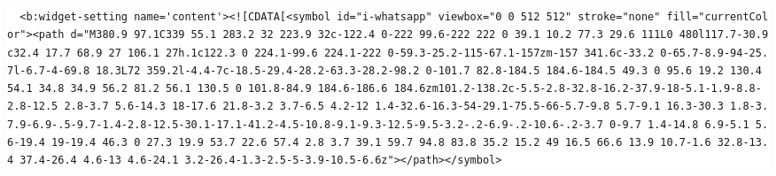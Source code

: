       <b:widget-setting name='content'><![CDATA[<symbol id="i-whatsapp" viewbox="0 0 512 512" stroke="none" fill="currentColor"><path d="M380.9 97.1C339 55.1 283.2 32 223.9 32c-122.4 0-222 99.6-222 222 0 39.1 10.2 77.3 29.6 111L0 480l117.7-30.9c32.4 17.7 68.9 27 106.1 27h.1c122.3 0 224.1-99.6 224.1-222 0-59.3-25.2-115-67.1-157zm-157 341.6c-33.2 0-65.7-8.9-94-25.7l-6.7-4-69.8 18.3L72 359.2l-4.4-7c-18.5-29.4-28.2-63.3-28.2-98.2 0-101.7 82.8-184.5 184.6-184.5 49.3 0 95.6 19.2 130.4 54.1 34.8 34.9 56.2 81.2 56.1 130.5 0 101.8-84.9 184.6-186.6 184.6zm101.2-138.2c-5.5-2.8-32.8-16.2-37.9-18-5.1-1.9-8.8-2.8-12.5 2.8-3.7 5.6-14.3 18-17.6 21.8-3.2 3.7-6.5 4.2-12 1.4-32.6-16.3-54-29.1-75.5-66-5.7-9.8 5.7-9.1 16.3-30.3 1.8-3.7.9-6.9-.5-9.7-1.4-2.8-12.5-30.1-17.1-41.2-4.5-10.8-9.1-9.3-12.5-9.5-3.2-.2-6.9-.2-10.6-.2-3.7 0-9.7 1.4-14.8 6.9-5.1 5.6-19.4 19-19.4 46.3 0 27.3 19.9 53.7 22.6 57.4 2.8 3.7 39.1 59.7 94.8 83.8 35.2 15.2 49 16.5 66.6 13.9 10.7-1.6 32.8-13.4 37.4-26.4 4.6-13 4.6-24.1 3.2-26.4-1.3-2.5-5-3.9-10.5-6.6z"></path></symbol>
<symbol id="i-pinterest" viewbox="0 0 384 512" stroke="none" fill="currentColor"><path d="M204 6.5C101.4 6.5 0 74.9 0 185.6 0 256 39.6 296 63.6 296c9.9 0 15.6-27.6 15.6-35.4 0-9.3-23.7-29.1-23.7-67.8 0-80.4 61.2-137.4 140.4-137.4 68.1 0 118.5 38.7 118.5 109.8 0 53.1-21.3 152.7-90.3 152.7-24.9 0-46.2-18-46.2-43.8 0-37.8 26.4-74.4 26.4-113.4 0-66.2-93.9-54.2-93.9 25.8 0 16.8 2.1 35.4 9.6 50.7-13.8 59.4-42 147.9-42 209.1 0 18.9 2.7 37.5 4.5 56.4 3.4 3.8 1.7 3.4 6.9 1.5 50.4-69 48.6-82.5 71.4-172.8 12.3 23.4 44.1 36 69.3 36 106.2 0 153.9-103.5 153.9-196.8C384 71.3 298.2 6.5 204 6.5z"></path></symbol>
<symbol id="i-tumblr" viewbox="0 0 320 512" stroke="none" fill="currentColor"><path d="M309.8 480.3c-13.6 14.5-50 31.7-97.4 31.7-120.8 0-147-88.8-147-140.6v-144H17.9c-5.5 0-10-4.5-10-10v-68c0-7.2 4.5-13.6 11.3-16 62-21.8 81.5-76 84.3-117.1.8-11 6.5-16.3 16.1-16.3h70.9c5.5 0 10 4.5 10 10v115.2h83c5.5 0 10 4.4 10 9.9v81.7c0 5.5-4.5 10-10 10h-83.4V360c0 34.2 23.7 53.6 68 35.8 4.8-1.9 9-3.2 12.7-2.2 3.5.9 5.8 3.4 7.4 7.9l22 64.3c1.8 5 3.3 10.6-.4 14.5z"></path></symbol>
<symbol id="i-twitter" fill="currentColor" stroke="none" viewbox="0 0 24 24"><path d="M23 3a10.9 10.9 0 0 1-3.14 1.53 4.48 4.48 0 0 0-7.86 3v1A10.66 10.66 0 0 1 3 4s-4 9 5 13a11.64 11.64 0 0 1-7 2c9 5 20 0 20-11.5a4.5 4.5 0 0 0-.08-.83A7.72 7.72 0 0 0 23 3z"></path></symbol>
<symbol id="i-linkedin" fill="currentColor" stroke="none" viewbox="0 0 24 24"><path d="M16 8a6 6 0 0 1 6 6v7h-4v-7a2 2 0 0 0-2-2 2 2 0 0 0-2 2v7h-4v-7a6 6 0 0 1 6-6z"></path><rect height="12" width="4" x="2" y="9"></rect><circle cx="4" cy="4" r="2"></circle></symbol>
<symbol id="i-facebook" fill="currentColor" stroke="none" viewbox="0 0 24 24"><path d="M18 2h-3a5 5 0 0 0-5 5v3H7v4h3v8h4v-8h3l1-4h-4V7a1 1 0 0 1 1-1h3z"></path></symbol>
<symbol id="i-arrow-b" viewbox="0 0 24 24"><path d="M19 9l-7 7-7-7"></path></symbol>
<symbol id="i-arrow-l" viewbox="0 0 24 24"><path d="M15 19l-7-7 7-7"></path></symbol>
<symbol id="i-arrow-r" viewbox="0 0 24 24"><path d="M9 5l7 7-7 7"></path></symbol>
<symbol id="i-arrow-t" viewbox="0 0 24 24"><path d="M5 15l7-7 7 7"></path></symbol>
<symbol id="i-instagram" viewbox="0 0 24 24"><rect x="2" y="2" width="20" height="20" rx="5" ry="5"></rect><path d="M16 11.37A4 4 0 1 1 12.63 8 4 4 0 0 1 16 11.37z"></path><line x1="17.5" y1="6.5" x2="17.51" y2="6.5"></line></symbol>
<symbol id="i-youtube" viewbox="0 0 24 24"><path d="M22.54 6.42a2.78 2.78 0 0 0-1.94-2C18.88 4 12 4 12 4s-6.88 0-8.6.46a2.78 2.78 0 0 0-1.94 2A29 29 0 0 0 1 11.75a29 29 0 0 0 .46 5.33A2.78 2.78 0 0 0 3.4 19c1.72.46 8.6.46 8.6.46s6.88 0 8.6-.46a2.78 2.78 0 0 0 1.94-2 29 29 0 0 0 .46-5.25 29 29 0 0 0-.46-5.33z"></path><polygon fill="currentColor" points="9.75 15.02 15.5 11.75 9.75 8.48 9.75 15.02"></polygon></symbol>
<symbol id="i-user" viewbox="0 0 24 24"><path d="M20 21v-2a4 4 0 0 0-4-4H8a4 4 0 0 0-4 4v2"></path><circle cx="12" cy="7" r="4"></circle></symbol>
<symbol id="i-clock" viewbox="0 0 24 24"><path d="M12 8v4l3 3m6-3a9 9 0 11-18 0 9 9 0 0118 0z"></path></symbol>
<symbol id="i-comment" viewbox="0 0 24 24"><path d="M7 8h10M7 12h4m1 8l-4-4H5a2 2 0 01-2-2V6a2 2 0 012-2h14a2 2 0 012 2v8a2 2 0 01-2 2h-3l-4 4z"></path></symbol>
<symbol id="i-menu" viewbox="0 0 24 24" stroke-width="1.5"><path d="M3 6h18M8 12h13M3 18h18"></path></symbol>
<symbol id="i-mail" viewbox="0 0 24 24"><path d="M3 8l7.89 5.26a2 2 0 002.22 0L21 8M5 19h14a2 2 0 002-2V7a2 2 0 00-2-2H5a2 2 0 00-2 2v10a2 2 0 002 2z"></path></symbol>
<symbol id="i-edit" viewbox="0 0 24 24"><path d="M17 3a2.828 2.828 0 1 1 4 4L7.5 20.5 2 22l1.5-5.5L17 3z"></path></symbol>
<symbol id="i-close" viewbox="0 0 24 24" stroke-width="1"><path d="M6 18L18 6M6 6l12 12"></path></symbol>
<symbol id="i-search" viewbox="0 0 24 24" stroke-width="1.5"><path d="M21 21l-6-6m2-5a7 7 0 11-14 0 7 7 0 0114 0z"></path></symbol>
<symbol id="i-check" viewbox="0 0 24 24"><path d="M5 13l4 4L19 7"></path></symbol>
<symbol id="i-github" viewbox="0 0 24 24"><path d="M9 19c-5 1.5-5-2.5-7-3m14 6v-3.87a3.37 3.37 0 0 0-.94-2.61c3.14-.35 6.44-1.54 6.44-7A5.44 5.44 0 0 0 20 4.77 5.07 5.07 0 0 0 19.91 1S18.73.65 16 2.48a13.38 13.38 0 0 0-7 0C6.27.65 5.09 1 5.09 1A5.07 5.07 0 0 0 5 4.77a5.44 5.44 0 0 0-1.5 3.78c0 5.42 3.3 6.61 6.44 7A3.37 3.37 0 0 0 9 18.13V22"></path></symbol>